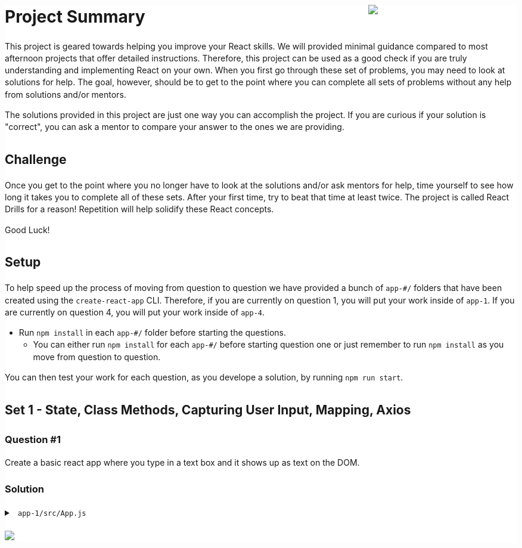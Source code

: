 <img src="https://s3.amazonaws.com/devmountain/readme-logo.png" width="250" align="right">

# Project Summary

This project is geared towards helping you improve your React skills. We will provided minimal guidance compared to most afternoon projects that offer detailed instructions. Therefore, this project can be used as a good check if you are truly understanding and implementing React on your own. When you first go through these set of problems, you may need to look at solutions for help. The goal, however, should be to get to the point where you can complete all sets of problems without any help from solutions and/or mentors.

The solutions provided in this project are just one way you can accomplish the project. If you are curious if your solution is "correct", you can ask a mentor to compare your answer to the ones we are providing.

## Challenge

Once you get to the point where you no longer have to look at the solutions and/or ask mentors for help, time yourself to see how long it takes you to complete all of these sets. After your first time, try to beat that time at least twice. The project is called React Drills for a reason! Repetition will help solidify these React concepts.

Good Luck!

## Setup

To help speed up the process of moving from question to question we have provided a bunch of `app-#/` folders that have been created using the `create-react-app` CLI. Therefore, if you are currently on question 1, you will put your work inside of `app-1`. If you are currently on question 4, you will put your work inside of `app-4`.

- Run `npm install` in each `app-#/` folder before starting the questions.
  - You can either run `npm install` for each `app-#/` before starting question one or just remember to run `npm install` as you move from question to question.

You can then test your work for each question, as you develope a solution, by running `npm run start`.

## Set 1 - State, Class Methods, Capturing User Input, Mapping, Axios

### Question #1

Create a basic react app where you type in a text box and it shows up as text on the DOM.

### Solution

<details><summary> <code> app-1/src/App.js </code> </summary></details>

<br />

<img src="https://github.com/DevMountain/react-drills/blob/assets/1g.gif" />
